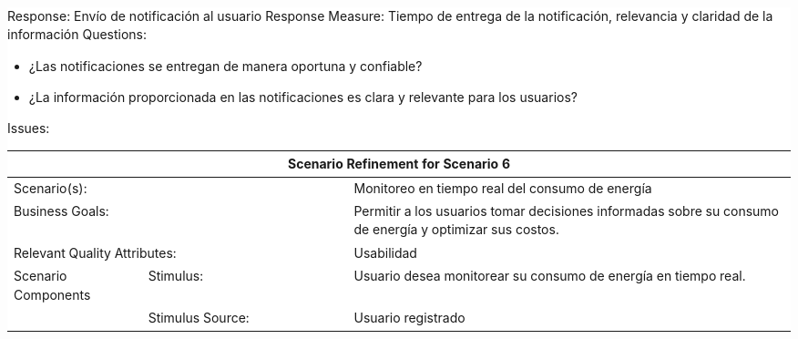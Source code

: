 </tr>
<tr class="even">
<td></td>
<td>Response:</td>
<td>Envío de notificación al usuario</td>
</tr>
<tr class="odd">
<td></td>
<td>Response Measure:</td>
<td>Tiempo de entrega de la notificación, relevancia y claridad de la
información</td>
</tr>
<tr class="even">
<td colspan="2">Questions:</td>
<td><ul>
<li><p>¿Las notificaciones se entregan de manera oportuna y
confiable?</p></li>
<li><p>¿La información proporcionada en las notificaciones es clara y
relevante para los usuarios?</p></li>
</ul></td>
</tr>
<tr class="odd">
<td colspan="2">Issues:</td>
<td></td>
</tr>
</tbody>
</table>

<table>
<colgroup>
<col style="width: 17%" />
<col style="width: 26%" />
<col style="width: 56%" />
</colgroup>
<thead>
<tr class="header">
<th colspan="3">Scenario Refinement for Scenario 6</th>
</tr>
</thead>
<tbody>
<tr class="odd">
<td colspan="2">Scenario(s):</td>
<td>Monitoreo en tiempo real del consumo de energía</td>
</tr>
<tr class="even">
<td colspan="2">Business Goals:</td>
<td>Permitir a los usuarios tomar decisiones informadas sobre su consumo
de energía y optimizar sus costos.</td>
</tr>
<tr class="odd">
<td colspan="2">Relevant Quality Attributes:</td>
<td>Usabilidad</td>
</tr>
<tr class="even">
<td>Scenario Components</td>
<td>Stimulus:</td>
<td>Usuario desea monitorear su consumo de energía en tiempo real.</td>
</tr>
<tr class="odd">
<td></td>
<td>Stimulus Source:</td>
<td>Usuario registrado</td>
</tr>
<tr class="even">